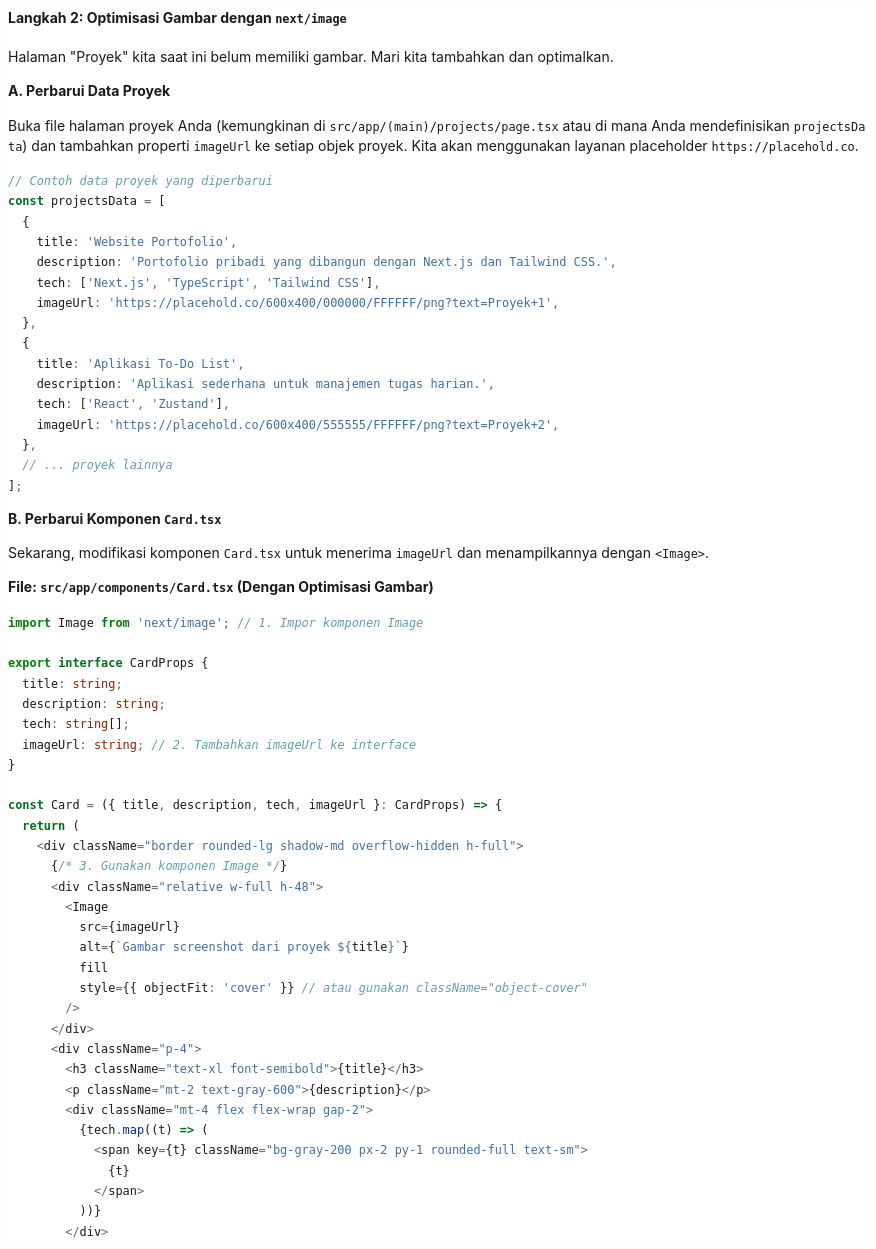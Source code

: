 #### Langkah 2: Optimisasi Gambar dengan `next/image`

Halaman "Proyek" kita saat ini belum memiliki gambar. Mari kita tambahkan dan optimalkan.

**A. Perbarui Data Proyek**

Buka file halaman proyek Anda (kemungkinan di `src/app/(main)/projects/page.tsx` atau di mana Anda mendefinisikan `projectsData`) dan tambahkan properti `imageUrl` ke setiap objek proyek. Kita akan menggunakan layanan placeholder `https://placehold.co`.

```typescript
// Contoh data proyek yang diperbarui
const projectsData = [
  {
    title: 'Website Portofolio',
    description: 'Portofolio pribadi yang dibangun dengan Next.js dan Tailwind CSS.',
    tech: ['Next.js', 'TypeScript', 'Tailwind CSS'],
    imageUrl: 'https://placehold.co/600x400/000000/FFFFFF/png?text=Proyek+1',
  },
  {
    title: 'Aplikasi To-Do List',
    description: 'Aplikasi sederhana untuk manajemen tugas harian.',
    tech: ['React', 'Zustand'],
    imageUrl: 'https://placehold.co/600x400/555555/FFFFFF/png?text=Proyek+2',
  },
  // ... proyek lainnya
];
```

**B. Perbarui Komponen `Card.tsx`**

Sekarang, modifikasi komponen `Card.tsx` untuk menerima `imageUrl` dan menampilkannya dengan `<Image>`.

**File: `src/app/components/Card.tsx` (Dengan Optimisasi Gambar)**
```typescript
import Image from 'next/image'; // 1. Impor komponen Image

export interface CardProps {
  title: string;
  description: string;
  tech: string[];
  imageUrl: string; // 2. Tambahkan imageUrl ke interface
}

const Card = ({ title, description, tech, imageUrl }: CardProps) => {
  return (
    <div className="border rounded-lg shadow-md overflow-hidden h-full">
      {/* 3. Gunakan komponen Image */}
      <div className="relative w-full h-48">
        <Image
          src={imageUrl}
          alt={`Gambar screenshot dari proyek ${title}`}
          fill
          style={{ objectFit: 'cover' }} // atau gunakan className="object-cover"
        />
      </div>
      <div className="p-4">
        <h3 className="text-xl font-semibold">{title}</h3>
        <p className="mt-2 text-gray-600">{description}</p>
        <div className="mt-4 flex flex-wrap gap-2">
          {tech.map((t) => (
            <span key={t} className="bg-gray-200 px-2 py-1 rounded-full text-sm">
              {t}
            </span>
          ))}
        </div>
```
